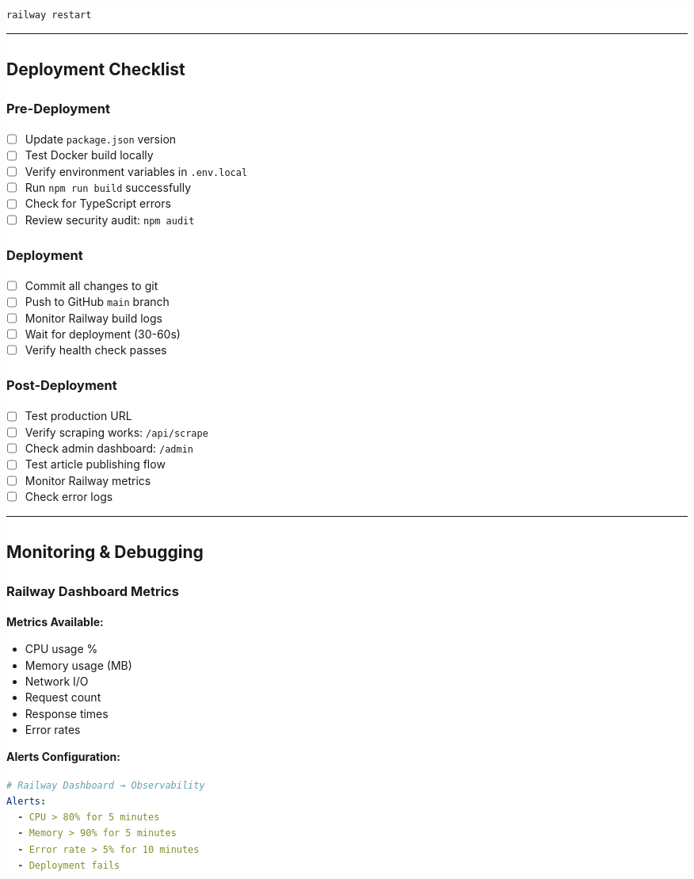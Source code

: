 ```bash
railway restart
```

---

## Deployment Checklist

### Pre-Deployment

- [ ] Update `package.json` version
- [ ] Test Docker build locally
- [ ] Verify environment variables in `.env.local`
- [ ] Run `npm run build` successfully
- [ ] Check for TypeScript errors
- [ ] Review security audit: `npm audit`

### Deployment

- [ ] Commit all changes to git
- [ ] Push to GitHub `main` branch
- [ ] Monitor Railway build logs
- [ ] Wait for deployment (30-60s)
- [ ] Verify health check passes

### Post-Deployment

- [ ] Test production URL
- [ ] Verify scraping works: `/api/scrape`
- [ ] Check admin dashboard: `/admin`
- [ ] Test article publishing flow
- [ ] Monitor Railway metrics
- [ ] Check error logs

---

## Monitoring & Debugging

### Railway Dashboard Metrics

**Metrics Available:**
- CPU usage %
- Memory usage (MB)
- Network I/O
- Request count
- Response times
- Error rates

**Alerts Configuration:**
```yaml
# Railway Dashboard → Observability
Alerts:
  - CPU > 80% for 5 minutes
  - Memory > 90% for 5 minutes
  - Error rate > 5% for 10 minutes
  - Deployment fails
```
